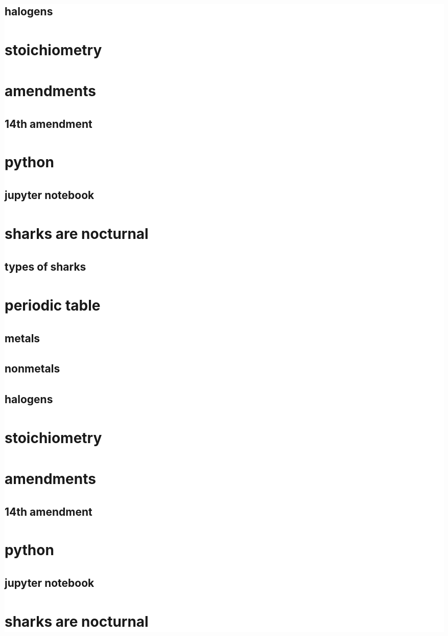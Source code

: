 ## halogens

# stoichiometry

# amendments

## 14th amendment

# python

## jupyter notebook

# sharks are nocturnal

## types of sharks

# periodic table

## metals

## nonmetals

## halogens

# stoichiometry

# amendments

## 14th amendment

# python

## jupyter notebook

# sharks are nocturnal
